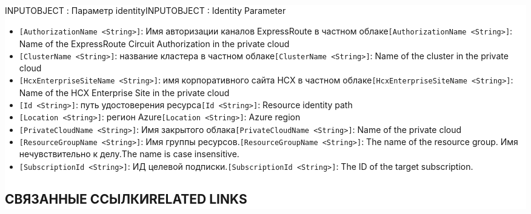 <span data-ttu-id="95836-142">INPUTOBJECT <IVMWareIdentity> : Параметр identity</span><span class="sxs-lookup"><span data-stu-id="95836-142">INPUTOBJECT <IVMWareIdentity>: Identity Parameter</span></span>
  - <span data-ttu-id="95836-143">`[AuthorizationName <String>]`: Имя авторизации каналов ExpressRoute в частном облаке</span><span class="sxs-lookup"><span data-stu-id="95836-143">`[AuthorizationName <String>]`: Name of the ExpressRoute Circuit Authorization in the private cloud</span></span>
  - <span data-ttu-id="95836-144">`[ClusterName <String>]`: название кластера в частном облаке</span><span class="sxs-lookup"><span data-stu-id="95836-144">`[ClusterName <String>]`: Name of the cluster in the private cloud</span></span>
  - <span data-ttu-id="95836-145">`[HcxEnterpriseSiteName <String>]`: имя корпоративного сайта HCX в частном облаке</span><span class="sxs-lookup"><span data-stu-id="95836-145">`[HcxEnterpriseSiteName <String>]`: Name of the HCX Enterprise Site in the private cloud</span></span>
  - <span data-ttu-id="95836-146">`[Id <String>]`: путь удостоверения ресурса</span><span class="sxs-lookup"><span data-stu-id="95836-146">`[Id <String>]`: Resource identity path</span></span>
  - <span data-ttu-id="95836-147">`[Location <String>]`: регион Azure</span><span class="sxs-lookup"><span data-stu-id="95836-147">`[Location <String>]`: Azure region</span></span>
  - <span data-ttu-id="95836-148">`[PrivateCloudName <String>]`: Имя закрытого облака</span><span class="sxs-lookup"><span data-stu-id="95836-148">`[PrivateCloudName <String>]`: Name of the private cloud</span></span>
  - <span data-ttu-id="95836-149">`[ResourceGroupName <String>]`: Имя группы ресурсов.</span><span class="sxs-lookup"><span data-stu-id="95836-149">`[ResourceGroupName <String>]`: The name of the resource group.</span></span> <span data-ttu-id="95836-150">Имя нечувствительно к делу.</span><span class="sxs-lookup"><span data-stu-id="95836-150">The name is case insensitive.</span></span>
  - <span data-ttu-id="95836-151">`[SubscriptionId <String>]`: ИД целевой подписки.</span><span class="sxs-lookup"><span data-stu-id="95836-151">`[SubscriptionId <String>]`: The ID of the target subscription.</span></span>

## <span data-ttu-id="95836-152">СВЯЗАННЫЕ ССЫЛКИ</span><span class="sxs-lookup"><span data-stu-id="95836-152">RELATED LINKS</span></span>

